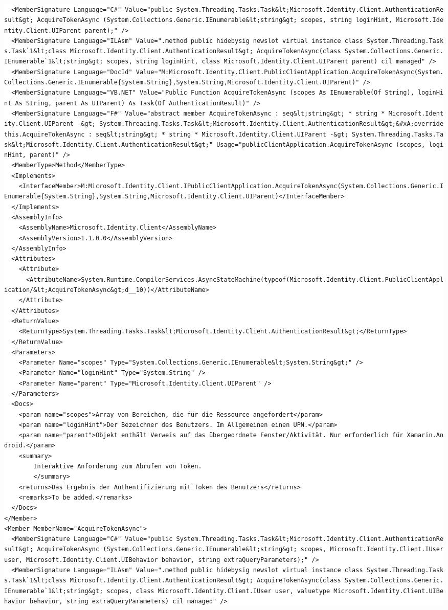       <MemberSignature Language="C#" Value="public System.Threading.Tasks.Task&lt;Microsoft.Identity.Client.AuthenticationResult&gt; AcquireTokenAsync (System.Collections.Generic.IEnumerable&lt;string&gt; scopes, string loginHint, Microsoft.Identity.Client.UIParent parent);" />
      <MemberSignature Language="ILAsm" Value=".method public hidebysig newslot virtual instance class System.Threading.Tasks.Task`1&lt;class Microsoft.Identity.Client.AuthenticationResult&gt; AcquireTokenAsync(class System.Collections.Generic.IEnumerable`1&lt;string&gt; scopes, string loginHint, class Microsoft.Identity.Client.UIParent parent) cil managed" />
      <MemberSignature Language="DocId" Value="M:Microsoft.Identity.Client.PublicClientApplication.AcquireTokenAsync(System.Collections.Generic.IEnumerable{System.String},System.String,Microsoft.Identity.Client.UIParent)" />
      <MemberSignature Language="VB.NET" Value="Public Function AcquireTokenAsync (scopes As IEnumerable(Of String), loginHint As String, parent As UIParent) As Task(Of AuthenticationResult)" />
      <MemberSignature Language="F#" Value="abstract member AcquireTokenAsync : seq&lt;string&gt; * string * Microsoft.Identity.Client.UIParent -&gt; System.Threading.Tasks.Task&lt;Microsoft.Identity.Client.AuthenticationResult&gt;&#xA;override this.AcquireTokenAsync : seq&lt;string&gt; * string * Microsoft.Identity.Client.UIParent -&gt; System.Threading.Tasks.Task&lt;Microsoft.Identity.Client.AuthenticationResult&gt;" Usage="publicClientApplication.AcquireTokenAsync (scopes, loginHint, parent)" />
      <MemberType>Method</MemberType>
      <Implements>
        <InterfaceMember>M:Microsoft.Identity.Client.IPublicClientApplication.AcquireTokenAsync(System.Collections.Generic.IEnumerable{System.String},System.String,Microsoft.Identity.Client.UIParent)</InterfaceMember>
      </Implements>
      <AssemblyInfo>
        <AssemblyName>Microsoft.Identity.Client</AssemblyName>
        <AssemblyVersion>1.1.0.0</AssemblyVersion>
      </AssemblyInfo>
      <Attributes>
        <Attribute>
          <AttributeName>System.Runtime.CompilerServices.AsyncStateMachine(typeof(Microsoft.Identity.Client.PublicClientApplication/&lt;AcquireTokenAsync&gt;d__10))</AttributeName>
        </Attribute>
      </Attributes>
      <ReturnValue>
        <ReturnType>System.Threading.Tasks.Task&lt;Microsoft.Identity.Client.AuthenticationResult&gt;</ReturnType>
      </ReturnValue>
      <Parameters>
        <Parameter Name="scopes" Type="System.Collections.Generic.IEnumerable&lt;System.String&gt;" />
        <Parameter Name="loginHint" Type="System.String" />
        <Parameter Name="parent" Type="Microsoft.Identity.Client.UIParent" />
      </Parameters>
      <Docs>
        <param name="scopes">Array von Bereichen, die für die Ressource angefordert</param>
        <param name="loginHint">Der Bezeichner des Benutzers. Im Allgemeinen einen UPN.</param>
        <param name="parent">Objekt enthält Verweis auf das übergeordnete Fenster/Aktivität. Nur erforderlich für Xamarin.Android.</param>
        <summary>
            Interaktive Anforderung zum Abrufen von Token. 
            </summary>
        <returns>Das Ergebnis der Authentifizierung mit Token des Benutzers</returns>
        <remarks>To be added.</remarks>
      </Docs>
    </Member>
    <Member MemberName="AcquireTokenAsync">
      <MemberSignature Language="C#" Value="public System.Threading.Tasks.Task&lt;Microsoft.Identity.Client.AuthenticationResult&gt; AcquireTokenAsync (System.Collections.Generic.IEnumerable&lt;string&gt; scopes, Microsoft.Identity.Client.IUser user, Microsoft.Identity.Client.UIBehavior behavior, string extraQueryParameters);" />
      <MemberSignature Language="ILAsm" Value=".method public hidebysig newslot virtual instance class System.Threading.Tasks.Task`1&lt;class Microsoft.Identity.Client.AuthenticationResult&gt; AcquireTokenAsync(class System.Collections.Generic.IEnumerable`1&lt;string&gt; scopes, class Microsoft.Identity.Client.IUser user, valuetype Microsoft.Identity.Client.UIBehavior behavior, string extraQueryParameters) cil managed" />